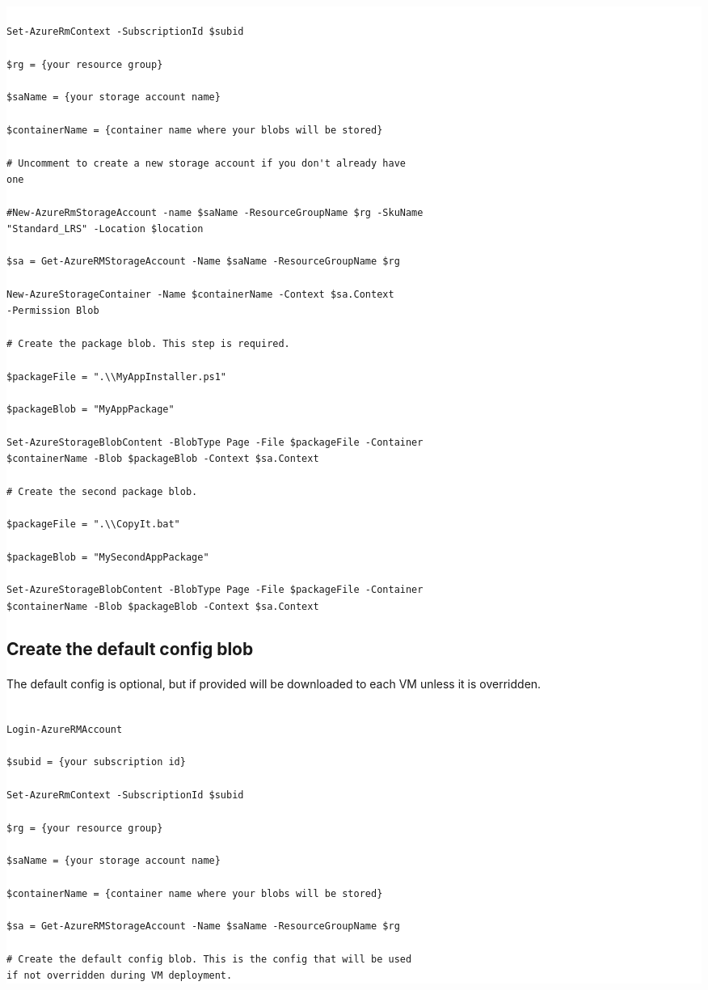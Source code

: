 ```azurepowershell-interactive

Set-AzureRmContext -SubscriptionId $subid

$rg = {your resource group}

$saName = {your storage account name}

$containerName = {container name where your blobs will be stored}

# Uncomment to create a new storage account if you don't already have
one

#New-AzureRmStorageAccount -name $saName -ResourceGroupName $rg -SkuName
"Standard_LRS" -Location $location

$sa = Get-AzureRMStorageAccount -Name $saName -ResourceGroupName $rg

New-AzureStorageContainer -Name $containerName -Context $sa.Context
-Permission Blob

# Create the package blob. This step is required.

$packageFile = ".\\MyAppInstaller.ps1"

$packageBlob = "MyAppPackage"

Set-AzureStorageBlobContent -BlobType Page -File $packageFile -Container
$containerName -Blob $packageBlob -Context $sa.Context

# Create the second package blob.

$packageFile = ".\\CopyIt.bat"

$packageBlob = "MySecondAppPackage"

Set-AzureStorageBlobContent -BlobType Page -File $packageFile -Container
$containerName -Blob $packageBlob -Context $sa.Context

```

## Create the default config blob

The default config is optional, but if provided will be downloaded to each VM unless it is overridden.

```azurepowershell-interactive

Login-AzureRMAccount

$subid = {your subscription id}

Set-AzureRmContext -SubscriptionId $subid

$rg = {your resource group}

$saName = {your storage account name}

$containerName = {container name where your blobs will be stored}

$sa = Get-AzureRMStorageAccount -Name $saName -ResourceGroupName $rg

# Create the default config blob. This is the config that will be used
if not overridden during VM deployment.
```